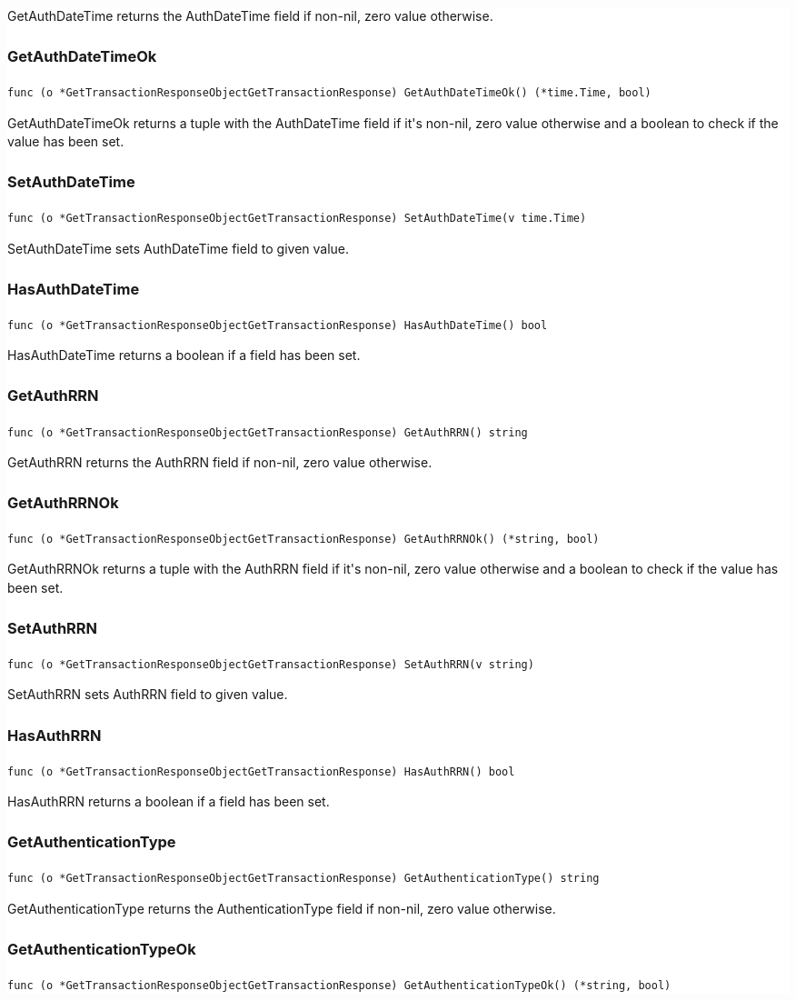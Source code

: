 GetAuthDateTime returns the AuthDateTime field if non-nil, zero value otherwise.

### GetAuthDateTimeOk

`func (o *GetTransactionResponseObjectGetTransactionResponse) GetAuthDateTimeOk() (*time.Time, bool)`

GetAuthDateTimeOk returns a tuple with the AuthDateTime field if it's non-nil, zero value otherwise
and a boolean to check if the value has been set.

### SetAuthDateTime

`func (o *GetTransactionResponseObjectGetTransactionResponse) SetAuthDateTime(v time.Time)`

SetAuthDateTime sets AuthDateTime field to given value.

### HasAuthDateTime

`func (o *GetTransactionResponseObjectGetTransactionResponse) HasAuthDateTime() bool`

HasAuthDateTime returns a boolean if a field has been set.

### GetAuthRRN

`func (o *GetTransactionResponseObjectGetTransactionResponse) GetAuthRRN() string`

GetAuthRRN returns the AuthRRN field if non-nil, zero value otherwise.

### GetAuthRRNOk

`func (o *GetTransactionResponseObjectGetTransactionResponse) GetAuthRRNOk() (*string, bool)`

GetAuthRRNOk returns a tuple with the AuthRRN field if it's non-nil, zero value otherwise
and a boolean to check if the value has been set.

### SetAuthRRN

`func (o *GetTransactionResponseObjectGetTransactionResponse) SetAuthRRN(v string)`

SetAuthRRN sets AuthRRN field to given value.

### HasAuthRRN

`func (o *GetTransactionResponseObjectGetTransactionResponse) HasAuthRRN() bool`

HasAuthRRN returns a boolean if a field has been set.

### GetAuthenticationType

`func (o *GetTransactionResponseObjectGetTransactionResponse) GetAuthenticationType() string`

GetAuthenticationType returns the AuthenticationType field if non-nil, zero value otherwise.

### GetAuthenticationTypeOk

`func (o *GetTransactionResponseObjectGetTransactionResponse) GetAuthenticationTypeOk() (*string, bool)`
